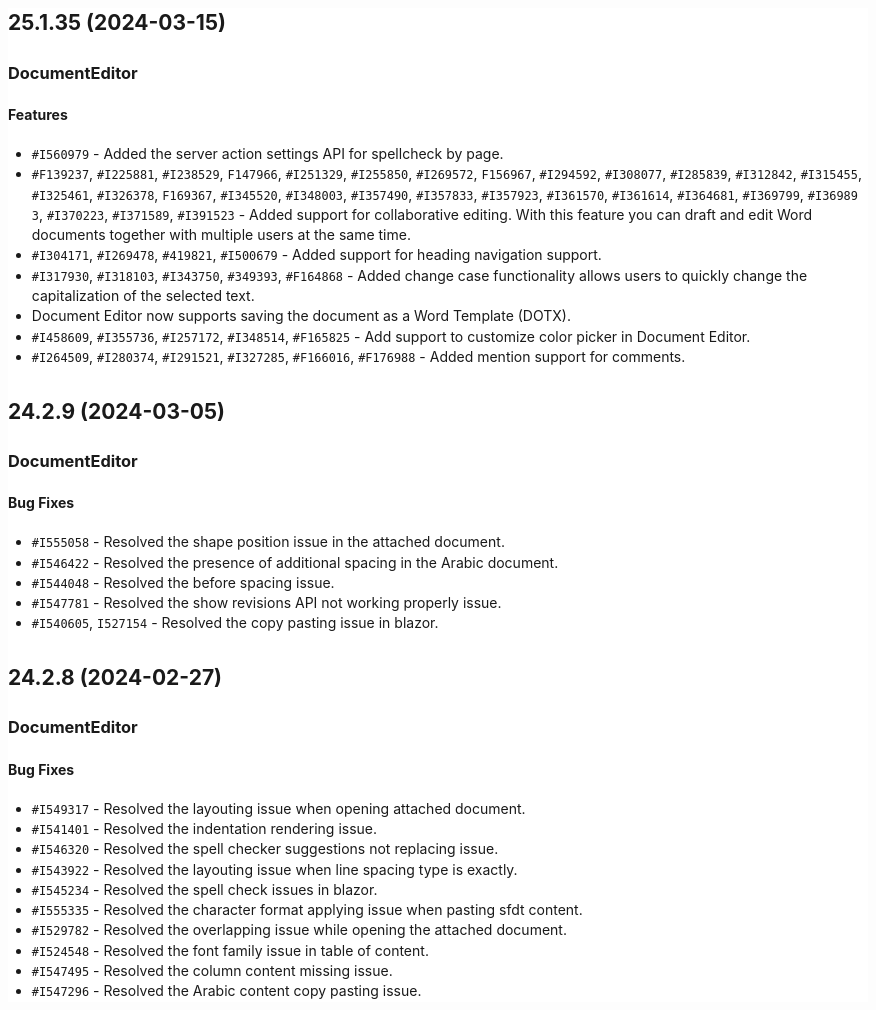 ## 25.1.35 (2024-03-15)

### DocumentEditor

#### Features

- `#I560979` - Added the server action settings API for spellcheck by page.
- `#F139237`, `#I225881`, `#I238529`, `F147966`, `#I251329`, `#I255850`, `#I269572`, `F156967`, `#I294592`, `#I308077`, `#I285839`, `#I312842`, `#I315455`, `#I325461`, `#I326378`, `F169367`, `#I345520`, `#I348003`, `#I357490`, `#I357833`, `#I357923`, `#I361570`, `#I361614`, `#I364681`, `#I369799`, `#I369893`, `#I370223`, `#I371589`, `#I391523` - Added support for collaborative editing. With this feature you can draft and edit Word documents together with multiple users at the same time.
- `#I304171`, `#I269478`, `#419821`, `#I500679` - Added support for heading navigation support.
- `#I317930`, `#I318103`, `#I343750`, `#349393`, `#F164868` - Added change case functionality allows users to quickly change the capitalization of the selected text.
- Document Editor now supports saving the document as a Word Template (DOTX).
- `#I458609`, `#I355736`, `#I257172`, `#I348514`, `#F165825` - Add support to customize color picker in Document Editor.
- `#I264509`, `#I280374`, `#I291521`, `#I327285`, `#F166016`, `#F176988` - Added mention support for comments.

## 24.2.9 (2024-03-05)

### DocumentEditor

#### Bug Fixes

- `#I555058` - Resolved the shape position issue in the attached document.
- `#I546422` - Resolved the presence of additional spacing in the Arabic document.
- `#I544048` - Resolved the before spacing issue.
- `#I547781` - Resolved the show revisions API not working properly issue.
- `#I540605`, `I527154` - Resolved the copy pasting issue in blazor.

## 24.2.8 (2024-02-27)

### DocumentEditor

#### Bug Fixes

- `#I549317` - Resolved the layouting issue when opening attached document.
- `#I541401` - Resolved the indentation rendering issue.
- `#I546320` - Resolved the spell checker suggestions not replacing issue.
- `#I543922` - Resolved the layouting issue when line spacing type is exactly.
- `#I545234` - Resolved the spell check issues in blazor.
- `#I555335` - Resolved the character format applying issue when pasting sfdt content.
- `#I529782` - Resolved the overlapping issue while opening the attached document.
- `#I524548` - Resolved the font family issue in table of content.
- `#I547495` - Resolved the column content missing issue.
- `#I547296` - Resolved the Arabic content copy pasting issue.
